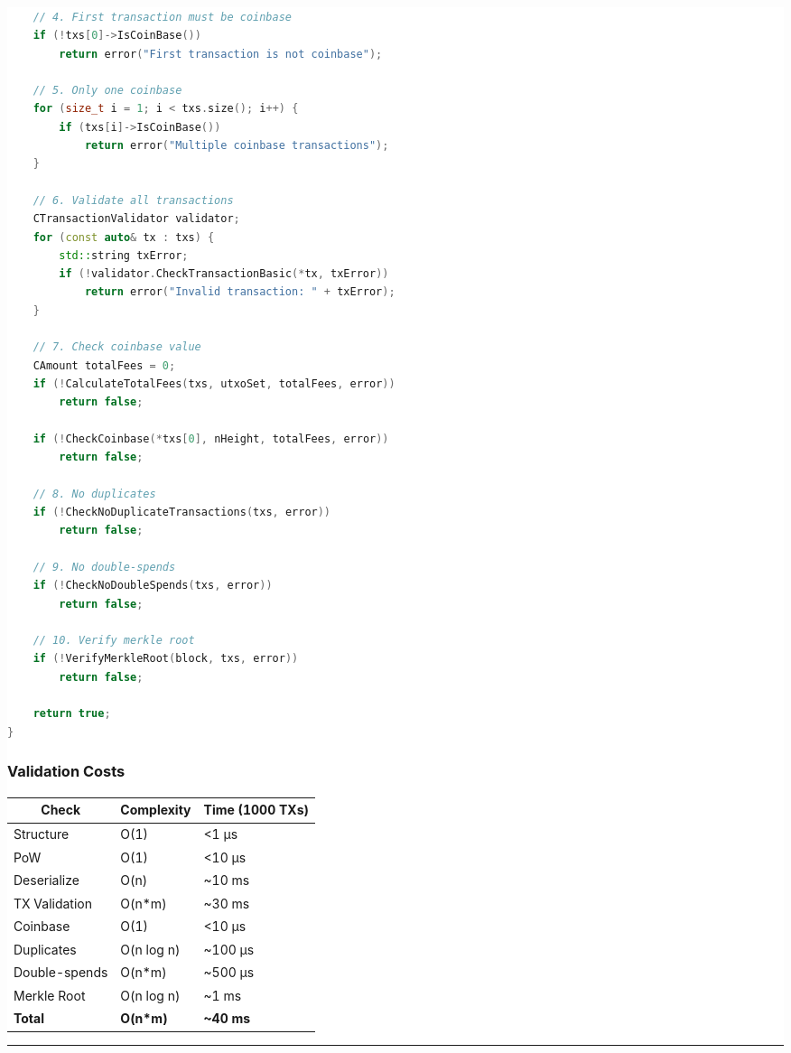 ```cpp
    // 4. First transaction must be coinbase
    if (!txs[0]->IsCoinBase())
        return error("First transaction is not coinbase");

    // 5. Only one coinbase
    for (size_t i = 1; i < txs.size(); i++) {
        if (txs[i]->IsCoinBase())
            return error("Multiple coinbase transactions");
    }

    // 6. Validate all transactions
    CTransactionValidator validator;
    for (const auto& tx : txs) {
        std::string txError;
        if (!validator.CheckTransactionBasic(*tx, txError))
            return error("Invalid transaction: " + txError);
    }

    // 7. Check coinbase value
    CAmount totalFees = 0;
    if (!CalculateTotalFees(txs, utxoSet, totalFees, error))
        return false;

    if (!CheckCoinbase(*txs[0], nHeight, totalFees, error))
        return false;

    // 8. No duplicates
    if (!CheckNoDuplicateTransactions(txs, error))
        return false;

    // 9. No double-spends
    if (!CheckNoDoubleSpends(txs, error))
        return false;

    // 10. Verify merkle root
    if (!VerifyMerkleRoot(block, txs, error))
        return false;

    return true;
}
```

### Validation Costs

| Check | Complexity | Time (1000 TXs) |
|-------|-----------|-----------------|
| Structure | O(1) | <1 μs |
| PoW | O(1) | <10 μs |
| Deserialize | O(n) | ~10 ms |
| TX Validation | O(n*m) | ~30 ms |
| Coinbase | O(1) | <10 μs |
| Duplicates | O(n log n) | ~100 μs |
| Double-spends | O(n*m) | ~500 μs |
| Merkle Root | O(n log n) | ~1 ms |
| **Total** | **O(n*m)** | **~40 ms** |

---